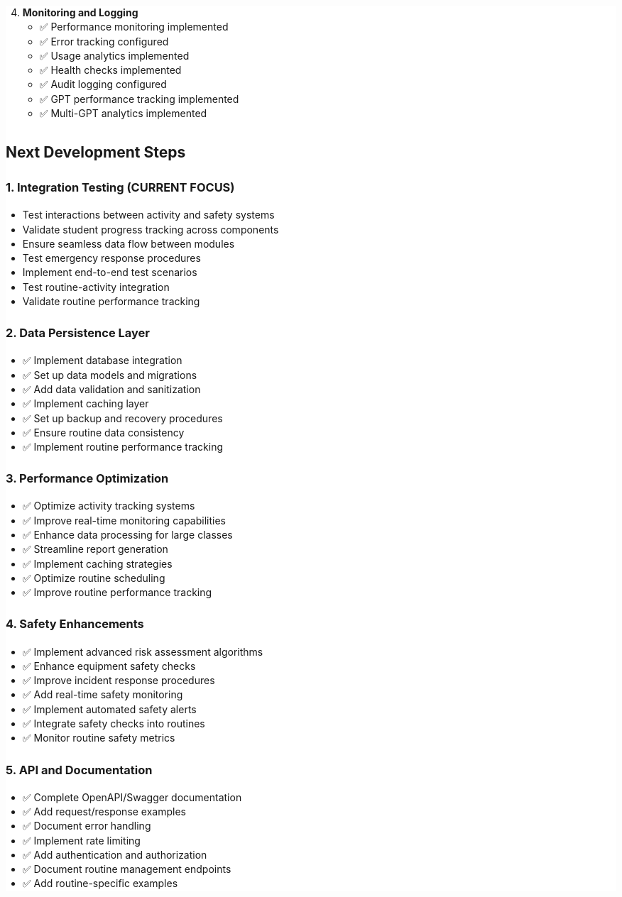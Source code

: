 4. **Monitoring and Logging**
   - ✅ Performance monitoring implemented
   - ✅ Error tracking configured
   - ✅ Usage analytics implemented
   - ✅ Health checks implemented
   - ✅ Audit logging configured
   - ✅ GPT performance tracking implemented
   - ✅ Multi-GPT analytics implemented

## Next Development Steps

### 1. Integration Testing (CURRENT FOCUS)
- Test interactions between activity and safety systems
- Validate student progress tracking across components
- Ensure seamless data flow between modules
- Test emergency response procedures
- Implement end-to-end test scenarios
- Test routine-activity integration
- Validate routine performance tracking

### 2. Data Persistence Layer
- ✅ Implement database integration
- ✅ Set up data models and migrations
- ✅ Add data validation and sanitization
- ✅ Implement caching layer
- ✅ Set up backup and recovery procedures
- ✅ Ensure routine data consistency
- ✅ Implement routine performance tracking

### 3. Performance Optimization
- ✅ Optimize activity tracking systems
- ✅ Improve real-time monitoring capabilities
- ✅ Enhance data processing for large classes
- ✅ Streamline report generation
- ✅ Implement caching strategies
- ✅ Optimize routine scheduling
- ✅ Improve routine performance tracking

### 4. Safety Enhancements
- ✅ Implement advanced risk assessment algorithms
- ✅ Enhance equipment safety checks
- ✅ Improve incident response procedures
- ✅ Add real-time safety monitoring
- ✅ Implement automated safety alerts
- ✅ Integrate safety checks into routines
- ✅ Monitor routine safety metrics

### 5. API and Documentation
- ✅ Complete OpenAPI/Swagger documentation
- ✅ Add request/response examples
- ✅ Document error handling
- ✅ Implement rate limiting
- ✅ Add authentication and authorization
- ✅ Document routine management endpoints
- ✅ Add routine-specific examples
